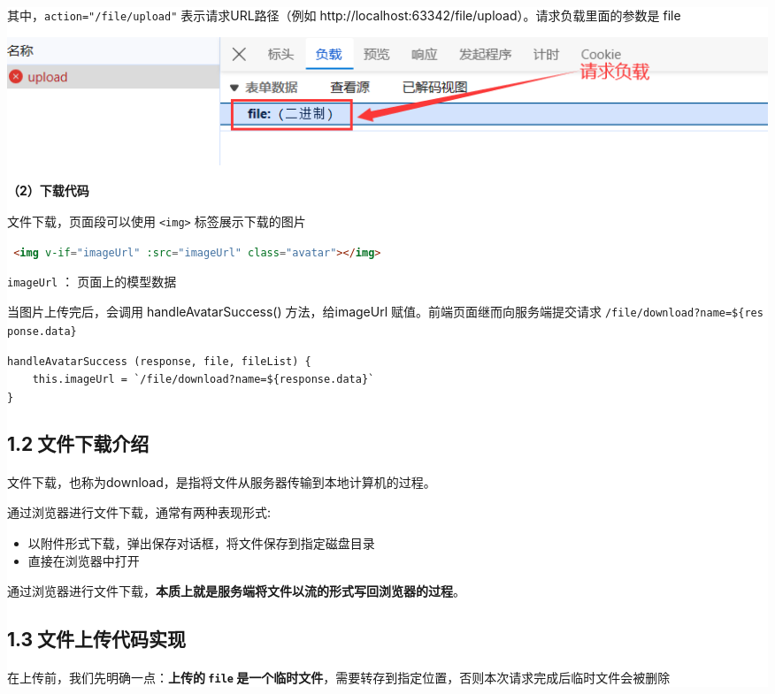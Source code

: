 其中，`action="/file/upload"` 表示请求URL路径（例如 http://localhost:63342/file/upload）。请求负载里面的参数是 file

![image-20240113231917732](images/image-20240113231917732.png)

**（2）下载代码**

文件下载，页面段可以使用 `<img>` 标签展示下载的图片

```html
 <img v-if="imageUrl" :src="imageUrl" class="avatar"></img>
```

`imageUrl` ： 页面上的模型数据

当图片上传完后，会调用 handleAvatarSuccess() 方法，给imageUrl 赋值。前端页面继而向服务端提交请求 `/file/download?name=${response.data}`

```
handleAvatarSuccess (response, file, fileList) {
    this.imageUrl = `/file/download?name=${response.data}`
}
```

## 1.2 文件下载介绍

文件下载，也称为download，是指将文件从服务器传输到本地计算机的过程。

通过浏览器进行文件下载，通常有两种表现形式:

- 以附件形式下载，弹出保存对话框，将文件保存到指定磁盘目录
- 直接在浏览器中打开

通过浏览器进行文件下载，**本质上就是服务端将文件以流的形式写回浏览器的过程**。



## 1.3 文件上传代码实现

在上传前，我们先明确一点：**上传的 `file` 是一个临时文件**，需要转存到指定位置，否则本次请求完成后临时文件会被删除
